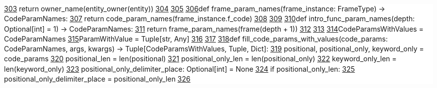 </span><span id="L-303"><a href="#L-303"><span class="linenos"> 303</span></a>    <span class="k">return</span> <span class="n">owner_name</span><span class="p">(</span><span class="n">entity_owner</span><span class="p">(</span><span class="n">entity</span><span class="p">))</span>
</span><span id="L-304"><a href="#L-304"><span class="linenos"> 304</span></a>
</span><span id="L-305"><a href="#L-305"><span class="linenos"> 305</span></a>
</span><span id="L-306"><a href="#L-306"><span class="linenos"> 306</span></a><span class="k">def</span> <span class="nf">frame_param_names</span><span class="p">(</span><span class="n">frame_instance</span><span class="p">:</span> <span class="n">FrameType</span><span class="p">)</span> <span class="o">-&gt;</span> <span class="n">CodeParamNames</span><span class="p">:</span>
</span><span id="L-307"><a href="#L-307"><span class="linenos"> 307</span></a>    <span class="k">return</span> <span class="n">code_param_names</span><span class="p">(</span><span class="n">frame_instance</span><span class="o">.</span><span class="n">f_code</span><span class="p">)</span>
</span><span id="L-308"><a href="#L-308"><span class="linenos"> 308</span></a>
</span><span id="L-309"><a href="#L-309"><span class="linenos"> 309</span></a>
</span><span id="L-310"><a href="#L-310"><span class="linenos"> 310</span></a><span class="k">def</span> <span class="nf">intro_func_param_names</span><span class="p">(</span><span class="n">depth</span><span class="p">:</span> <span class="n">Optional</span><span class="p">[</span><span class="nb">int</span><span class="p">]</span> <span class="o">=</span> <span class="mi">1</span><span class="p">)</span> <span class="o">-&gt;</span> <span class="n">CodeParamNames</span><span class="p">:</span>
</span><span id="L-311"><a href="#L-311"><span class="linenos"> 311</span></a>    <span class="k">return</span> <span class="n">frame_param_names</span><span class="p">(</span><span class="n">frame</span><span class="p">(</span><span class="n">depth</span> <span class="o">+</span> <span class="mi">1</span><span class="p">))</span>
</span><span id="L-312"><a href="#L-312"><span class="linenos"> 312</span></a>
</span><span id="L-313"><a href="#L-313"><span class="linenos"> 313</span></a>
</span><span id="L-314"><a href="#L-314"><span class="linenos"> 314</span></a><span class="n">CodeParamsWithValues</span> <span class="o">=</span> <span class="n">CodeParamNames</span>
</span><span id="L-315"><a href="#L-315"><span class="linenos"> 315</span></a><span class="n">ParamWithValue</span> <span class="o">=</span> <span class="n">Tuple</span><span class="p">[</span><span class="nb">str</span><span class="p">,</span> <span class="n">Any</span><span class="p">]</span>
</span><span id="L-316"><a href="#L-316"><span class="linenos"> 316</span></a>
</span><span id="L-317"><a href="#L-317"><span class="linenos"> 317</span></a>
</span><span id="L-318"><a href="#L-318"><span class="linenos"> 318</span></a><span class="k">def</span> <span class="nf">fill_code_params_with_values</span><span class="p">(</span><span class="n">code_params</span><span class="p">:</span> <span class="n">CodeParamNames</span><span class="p">,</span> <span class="n">args</span><span class="p">,</span> <span class="n">kwargs</span><span class="p">)</span> <span class="o">-&gt;</span> <span class="n">Tuple</span><span class="p">[</span><span class="n">CodeParamsWithValues</span><span class="p">,</span> <span class="n">Tuple</span><span class="p">,</span> <span class="n">Dict</span><span class="p">]:</span>
</span><span id="L-319"><a href="#L-319"><span class="linenos"> 319</span></a>    <span class="n">positional</span><span class="p">,</span> <span class="n">positional_only</span><span class="p">,</span> <span class="n">keyword_only</span> <span class="o">=</span> <span class="n">code_params</span>
</span><span id="L-320"><a href="#L-320"><span class="linenos"> 320</span></a>    <span class="n">positional_len</span> <span class="o">=</span> <span class="nb">len</span><span class="p">(</span><span class="n">positional</span><span class="p">)</span>
</span><span id="L-321"><a href="#L-321"><span class="linenos"> 321</span></a>    <span class="n">positional_only_len</span> <span class="o">=</span> <span class="nb">len</span><span class="p">(</span><span class="n">positional_only</span><span class="p">)</span>
</span><span id="L-322"><a href="#L-322"><span class="linenos"> 322</span></a>    <span class="n">keyword_only_len</span> <span class="o">=</span> <span class="nb">len</span><span class="p">(</span><span class="n">keyword_only</span><span class="p">)</span>
</span><span id="L-323"><a href="#L-323"><span class="linenos"> 323</span></a>    <span class="n">positional_only_delimiter_place</span><span class="p">:</span> <span class="n">Optional</span><span class="p">[</span><span class="nb">int</span><span class="p">]</span> <span class="o">=</span> <span class="kc">None</span>
</span><span id="L-324"><a href="#L-324"><span class="linenos"> 324</span></a>    <span class="k">if</span> <span class="n">positional_only_len</span><span class="p">:</span>
</span><span id="L-325"><a href="#L-325"><span class="linenos"> 325</span></a>        <span class="n">positional_only_delimiter_place</span> <span class="o">=</span> <span class="n">positional_only_len</span>
</span><span id="L-326"><a href="#L-326"><span class="linenos"> 326</span></a>    